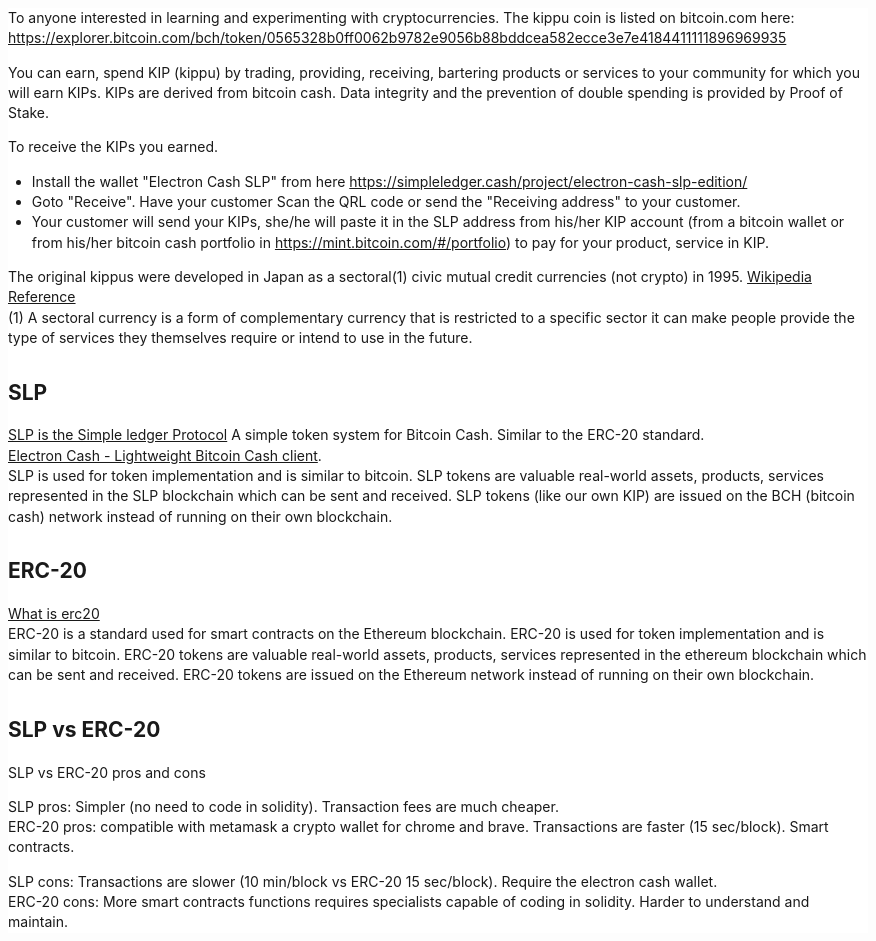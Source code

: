 To anyone interested in learning and experimenting with cryptocurrencies. The kippu coin is listed on bitcoin.com here:  
https://explorer.bitcoin.com/bch/token/0565328b0ff0062b9782e9056b88bddcea582ecce3e7e4184411111896969935  

You can earn, spend KIP (kippu) by trading, providing, receiving, bartering products or services to your community for which you will earn KIPs. KIPs are derived from bitcoin cash. Data integrity and the prevention of double spending is provided by Proof of Stake.  

To receive the KIPs you earned.  
- Install the wallet "Electron Cash SLP" from here https://simpleledger.cash/project/electron-cash-slp-edition/  
- Goto "Receive". Have your customer Scan the QRL code or send the "Receiving address" to your customer.  
- Your customer will send your KIPs, she/he will paste it in the SLP address from his/her KIP account (from a bitcoin wallet or from his/her bitcoin cash portfolio in https://mint.bitcoin.com/#/portfolio) to pay for your product, service in KIP. 

The original kippus were developed in Japan as a sectoral(1) civic mutual credit currencies (not crypto) in 1995. [Wikipedia Reference](https://en.wikipedia.org/wiki/Fureai_kippu)  
(1) A sectoral currency is a form of complementary currency that is restricted to a specific sector it can make people provide the type of services they themselves require or intend to use in the future.  

## SLP
[SLP is the Simple ledger Protocol](https://simpleledger.cash) A simple token system for Bitcoin Cash. Similar to the ERC-20 standard.  
[Electron Cash - Lightweight Bitcoin Cash client](#https://github.com/Electron-Cash/Electron-Cash).  
SLP is used for token implementation and is similar to bitcoin. SLP tokens are valuable real-world assets, products, services represented in the SLP blockchain which can be sent and received. SLP tokens (like our own KIP) are issued on the BCH (bitcoin cash) network instead of running on their own blockchain.  

## ERC-20  
[What is erc20](https://www.investopedia.com/news/what-erc20-and-what-does-it-mean-ethereum/)  
ERC-20 is a standard used for smart contracts on the Ethereum blockchain. ERC-20 is used for token implementation and is similar to bitcoin. ERC-20 tokens are valuable real-world assets, products, services represented in the ethereum blockchain which can be sent and received. ERC-20 tokens are issued on the Ethereum network instead of running on their own blockchain.  

## SLP vs ERC-20
SLP vs ERC-20 pros and cons  

SLP pros: Simpler (no need to code in solidity). Transaction fees are much cheaper.  
ERC-20 pros: compatible with metamask a crypto wallet for chrome and brave.  Transactions are faster (15 sec/block). Smart contracts.  

SLP cons: Transactions are slower (10 min/block vs ERC-20 15 sec/block). Require the electron cash wallet.  
ERC-20 cons: More smart contracts functions requires specialists capable of coding in solidity. Harder to understand and maintain.  
